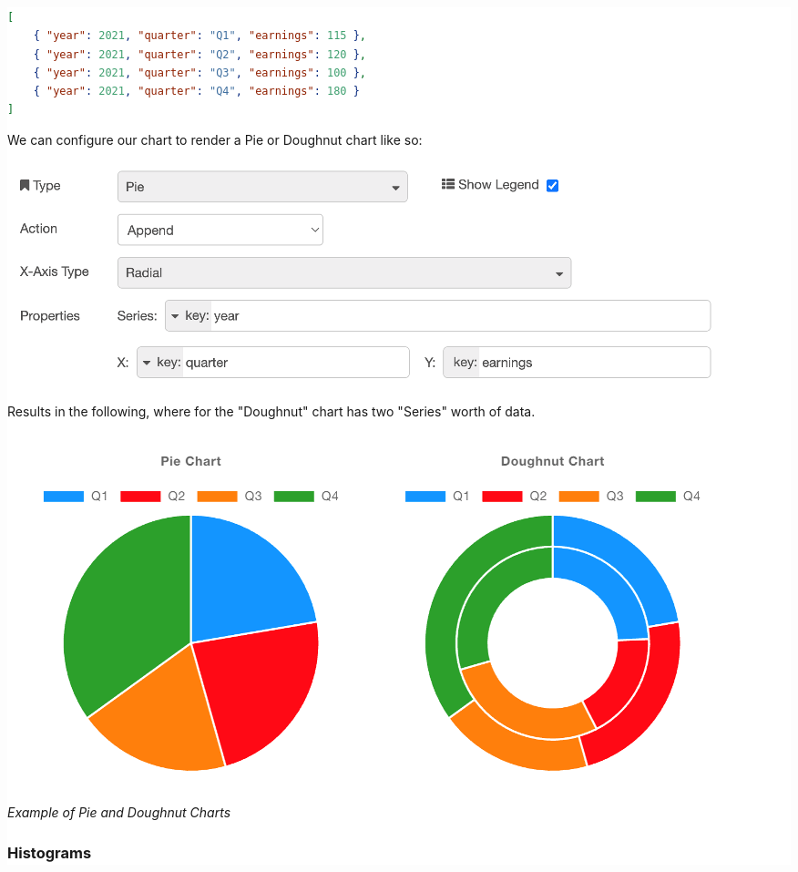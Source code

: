 

```json
[
    { "year": 2021, "quarter": "Q1", "earnings": 115 },
    { "year": 2021, "quarter": "Q2", "earnings": 120 },
    { "year": 2021, "quarter": "Q3", "earnings": 100 },
    { "year": 2021, "quarter": "Q4", "earnings": 180 }
]
```

We can configure our chart to render a Pie or Doughnut chart like so:

![Configuration for of a Pie and Doughnut Chart](meida/ui-chart-pie-doughnut-config.png)

Results in the following, where for the "Doughnut" chart has two "Series" worth of data.

![Example of Pie and Doughnut Charts](meida/ui-chart-pie-doughnut.png)

*Example of Pie and Doughnut Charts*

### Histograms 
